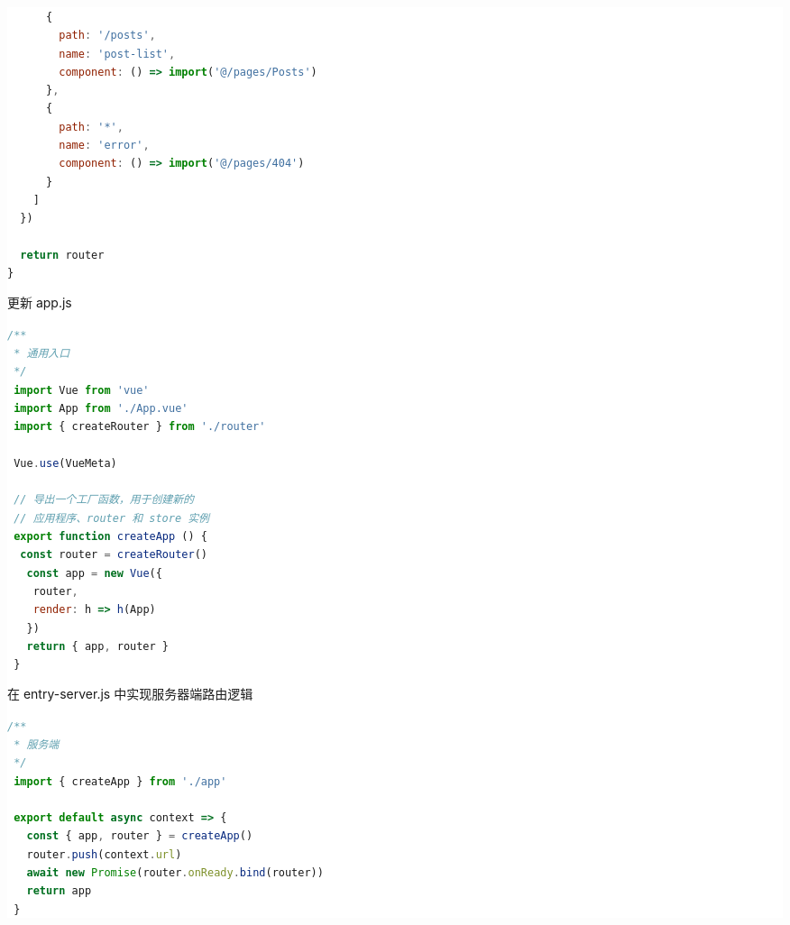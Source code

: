 ```js
      {
        path: '/posts',
        name: 'post-list',
        component: () => import('@/pages/Posts')
      },
      {
        path: '*',
        name: 'error',
        component: () => import('@/pages/404')
      }
    ]
  })

  return router
}
```

更新 app.js

```js
/**
 * 通用入口
 */
 import Vue from 'vue'
 import App from './App.vue'
 import { createRouter } from './router'

 Vue.use(VueMeta)

 // 导出一个工厂函数，用于创建新的
 // 应用程序、router 和 store 实例
 export function createApp () {
  const router = createRouter()
   const app = new Vue({
    router,
    render: h => h(App)
   })
   return { app, router }
 }
```

在 entry-server.js 中实现服务器端路由逻辑

```js
/**
 * 服务端
 */
 import { createApp } from './app'

 export default async context => {
   const { app, router } = createApp()
   router.push(context.url)
   await new Promise(router.onReady.bind(router))
   return app
 }
```
